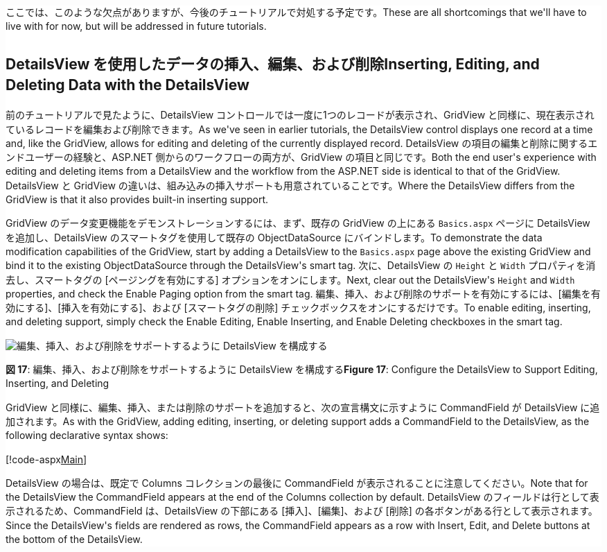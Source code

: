 <span data-ttu-id="0e4f9-304">ここでは、このような欠点がありますが、今後のチュートリアルで対処する予定です。</span><span class="sxs-lookup"><span data-stu-id="0e4f9-304">These are all shortcomings that we'll have to live with for now, but will be addressed in future tutorials.</span></span>

## <a name="inserting-editing-and-deleting-data-with-the-detailsview"></a><span data-ttu-id="0e4f9-305">DetailsView を使用したデータの挿入、編集、および削除</span><span class="sxs-lookup"><span data-stu-id="0e4f9-305">Inserting, Editing, and Deleting Data with the DetailsView</span></span>

<span data-ttu-id="0e4f9-306">前のチュートリアルで見たように、DetailsView コントロールでは一度に1つのレコードが表示され、GridView と同様に、現在表示されているレコードを編集および削除できます。</span><span class="sxs-lookup"><span data-stu-id="0e4f9-306">As we've seen in earlier tutorials, the DetailsView control displays one record at a time and, like the GridView, allows for editing and deleting of the currently displayed record.</span></span> <span data-ttu-id="0e4f9-307">DetailsView の項目の編集と削除に関するエンドユーザーの経験と、ASP.NET 側からのワークフローの両方が、GridView の項目と同じです。</span><span class="sxs-lookup"><span data-stu-id="0e4f9-307">Both the end user's experience with editing and deleting items from a DetailsView and the workflow from the ASP.NET side is identical to that of the GridView.</span></span> <span data-ttu-id="0e4f9-308">DetailsView と GridView の違いは、組み込みの挿入サポートも用意されていることです。</span><span class="sxs-lookup"><span data-stu-id="0e4f9-308">Where the DetailsView differs from the GridView is that it also provides built-in inserting support.</span></span>

<span data-ttu-id="0e4f9-309">GridView のデータ変更機能をデモンストレーションするには、まず、既存の GridView の上にある `Basics.aspx` ページに DetailsView を追加し、DetailsView のスマートタグを使用して既存の ObjectDataSource にバインドします。</span><span class="sxs-lookup"><span data-stu-id="0e4f9-309">To demonstrate the data modification capabilities of the GridView, start by adding a DetailsView to the `Basics.aspx` page above the existing GridView and bind it to the existing ObjectDataSource through the DetailsView's smart tag.</span></span> <span data-ttu-id="0e4f9-310">次に、DetailsView の `Height` と `Width` プロパティを消去し、スマートタグの [ページングを有効にする] オプションをオンにします。</span><span class="sxs-lookup"><span data-stu-id="0e4f9-310">Next, clear out the DetailsView's `Height` and `Width` properties, and check the Enable Paging option from the smart tag.</span></span> <span data-ttu-id="0e4f9-311">編集、挿入、および削除のサポートを有効にするには、[編集を有効にする]、[挿入を有効にする]、および [スマートタグの削除] チェックボックスをオンにするだけです。</span><span class="sxs-lookup"><span data-stu-id="0e4f9-311">To enable editing, inserting, and deleting support, simply check the Enable Editing, Enable Inserting, and Enable Deleting checkboxes in the smart tag.</span></span>

![編集、挿入、および削除をサポートするように DetailsView を構成する](an-overview-of-inserting-updating-and-deleting-data-vb/_static/image41.png)

<span data-ttu-id="0e4f9-313">**図 17**: 編集、挿入、および削除をサポートするように DetailsView を構成する</span><span class="sxs-lookup"><span data-stu-id="0e4f9-313">**Figure 17**: Configure the DetailsView to Support Editing, Inserting, and Deleting</span></span>

<span data-ttu-id="0e4f9-314">GridView と同様に、編集、挿入、または削除のサポートを追加すると、次の宣言構文に示すように CommandField が DetailsView に追加されます。</span><span class="sxs-lookup"><span data-stu-id="0e4f9-314">As with the GridView, adding editing, inserting, or deleting support adds a CommandField to the DetailsView, as the following declarative syntax shows:</span></span>

[!code-aspx[Main](an-overview-of-inserting-updating-and-deleting-data-vb/samples/sample7.aspx)]

<span data-ttu-id="0e4f9-315">DetailsView の場合は、既定で Columns コレクションの最後に CommandField が表示されることに注意してください。</span><span class="sxs-lookup"><span data-stu-id="0e4f9-315">Note that for the DetailsView the CommandField appears at the end of the Columns collection by default.</span></span> <span data-ttu-id="0e4f9-316">DetailsView のフィールドは行として表示されるため、CommandField は、DetailsView の下部にある [挿入]、[編集]、および [削除] の各ボタンがある行として表示されます。</span><span class="sxs-lookup"><span data-stu-id="0e4f9-316">Since the DetailsView's fields are rendered as rows, the CommandField appears as a row with Insert, Edit, and Delete buttons at the bottom of the DetailsView.</span></span>
